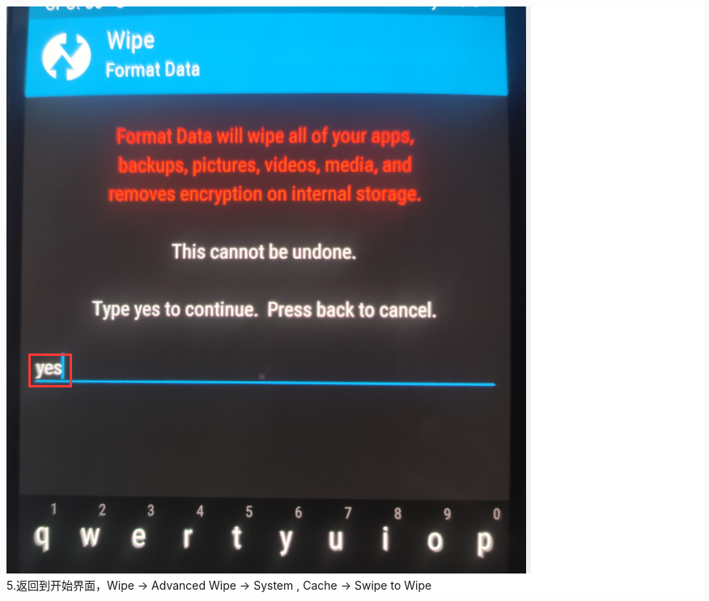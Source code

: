 ![avatar](./img/20.png)<br/>
5.返回到开始界面，Wipe -> Advanced Wipe -> System , Cache -> Swipe to Wipe<br/>